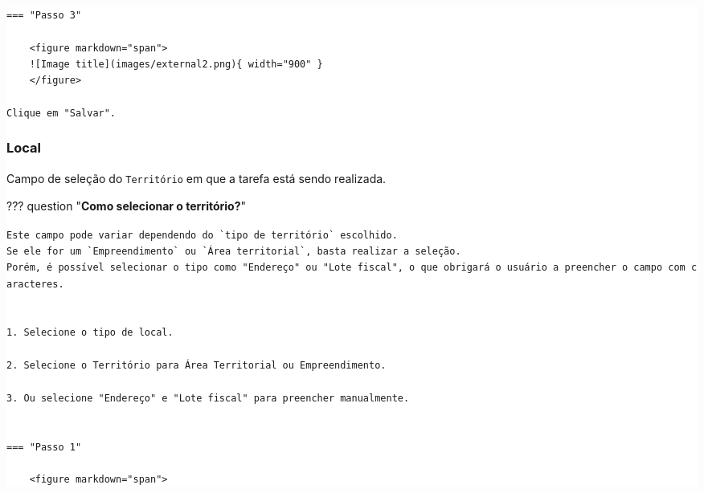     === "Passo 3"

        <figure markdown="span">
        ![Image title](images/external2.png){ width="900" }
        </figure>

    Clique em "Salvar".


### Local

Campo de seleção do `Território` em que a tarefa está sendo realizada.

??? question "**Como selecionar o território?**"

    Este campo pode variar dependendo do `tipo de território` escolhido.  
    Se ele for um `Empreendimento` ou `Área territorial`, basta realizar a seleção. 
    Porém, é possível selecionar o tipo como "Endereço" ou "Lote fiscal", o que obrigará o usuário a preencher o campo com caracteres. 

    
    1. Selecione o tipo de local.

    2. Selecione o Território para Área Territorial ou Empreendimento.

    3. Ou selecione "Endereço" e "Lote fiscal" para preencher manualmente.


    === "Passo 1"

        <figure markdown="span">